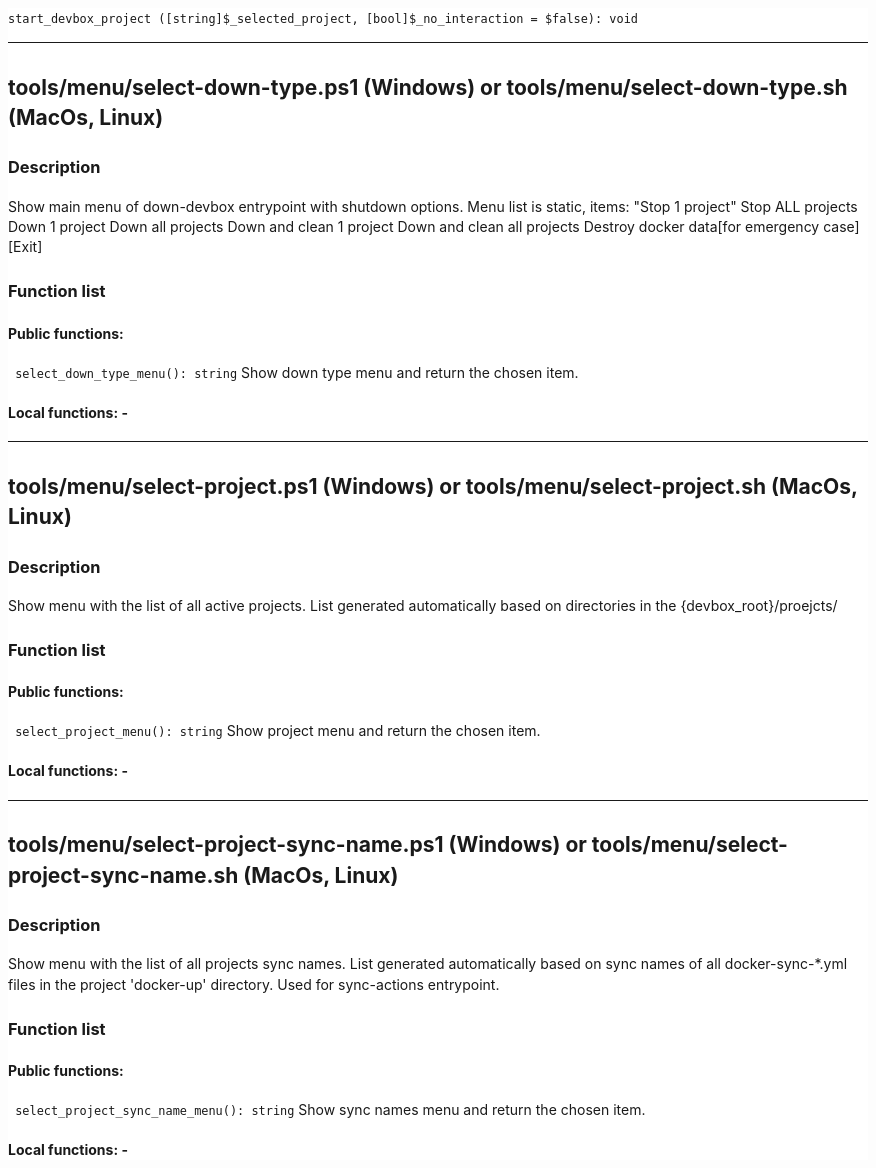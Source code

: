 ```start_devbox_project ([string]$_selected_project, [bool]$_no_interaction = $false): void```


---------------------

## tools/menu/select-down-type.ps1 (Windows) or tools/menu/select-down-type.sh (MacOs, Linux)

### Description

Show main menu of down-devbox entrypoint with shutdown options. 
Menu list is static, items:
"Stop 1 project"
Stop ALL projects
Down 1 project
Down all projects
Down and clean 1 project
Down and clean all projects
Destroy docker data[for emergency case]
[Exit]

### Function list
#### Public functions:

``` select_down_type_menu(): string```
Show down type menu and return the chosen item.

#### Local functions: -

---------------------

## tools/menu/select-project.ps1 (Windows) or tools/menu/select-project.sh (MacOs, Linux)

### Description

Show menu with the list of all active projects.
List generated automatically based on directories in the {devbox_root}/proejcts/

### Function list
#### Public functions:

``` select_project_menu(): string```
Show project menu and return the chosen item.

#### Local functions: -

---------------------

## tools/menu/select-project-sync-name.ps1 (Windows) or tools/menu/select-project-sync-name.sh (MacOs, Linux)

### Description

Show menu with the list of all projects sync names.
List generated automatically based on sync names of all docker-sync-*.yml files in the project 'docker-up' directory.
Used for sync-actions entrypoint.

### Function list
#### Public functions:

``` select_project_sync_name_menu(): string```
Show sync names menu and return the chosen item.

#### Local functions: -
```
